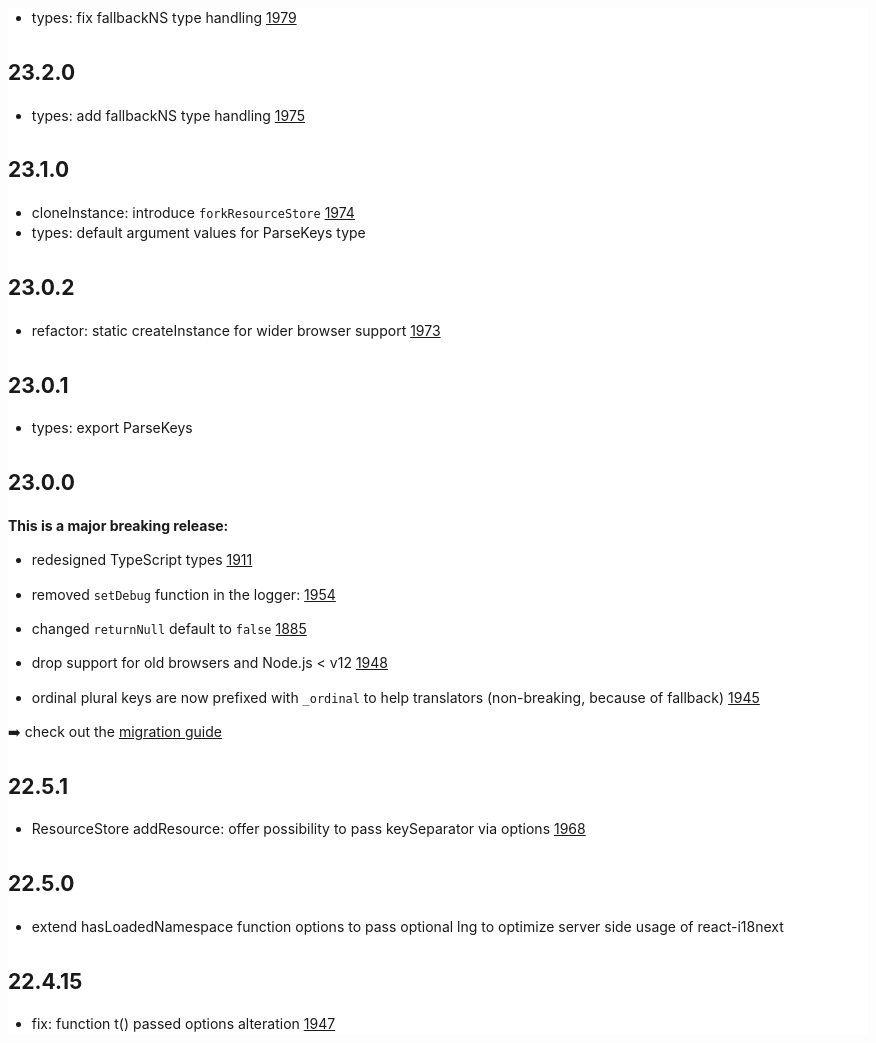 - types: fix fallbackNS type handling [1979](https://github.com/i18next/i18next/pull/1979)

## 23.2.0

- types: add fallbackNS type handling [1975](https://github.com/i18next/i18next/pull/1975)

## 23.1.0

- cloneInstance: introduce `forkResourceStore` [1974](https://github.com/i18next/i18next/issues/1974)
- types: default argument values for ParseKeys type

## 23.0.2

- refactor: static createInstance for wider browser support [1973](https://github.com/i18next/i18next/pull/1973)

## 23.0.1

- types: export ParseKeys

## 23.0.0

**This is a major breaking release:**

- redesigned TypeScript types [1911](https://github.com/i18next/i18next/pull/1911)
- removed `setDebug` function in the logger: [1954](https://github.com/i18next/i18next/issues/1954#issuecomment-1537117407)
- changed `returnNull` default to `false` [1885](https://github.com/i18next/i18next/pull/1885)
- drop support for old browsers and Node.js < v12 [1948](https://github.com/i18next/i18next/issues/1948)

- ordinal plural keys are now prefixed with `_ordinal` to help translators (non-breaking, because of fallback) [1945](https://github.com/i18next/i18next/pull/1945)

➡️ check out the [migration guide](https://www.i18next.com/misc/migration-guide#v22.x.x-to-v23.0.0)

## 22.5.1

- ResourceStore addResource: offer possibility to pass keySeparator via options [1968](https://github.com/i18next/i18next/issues/1968)

## 22.5.0

- extend hasLoadedNamespace function options to pass optional lng to optimize server side usage of react-i18next

## 22.4.15

- fix: function t() passed options alteration [1947](https://github.com/i18next/i18next/issues/1947)
